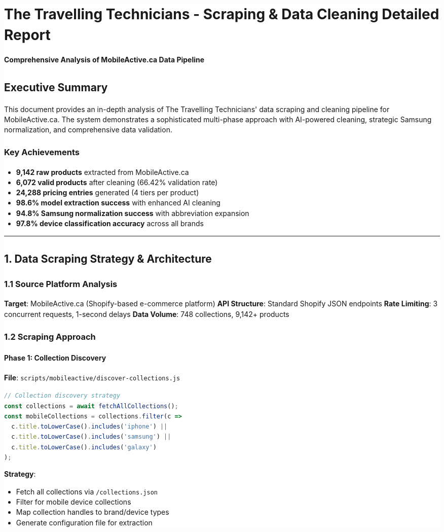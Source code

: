 # The Travelling Technicians - Scraping & Data Cleaning Detailed Report
**Comprehensive Analysis of MobileActive.ca Data Pipeline**

## Executive Summary

This document provides an in-depth analysis of The Travelling Technicians' data scraping and cleaning pipeline for MobileActive.ca. The system demonstrates a sophisticated multi-phase approach with AI-powered cleaning, strategic Samsung normalization, and comprehensive data validation.

### Key Achievements
- **9,142 raw products** extracted from MobileActive.ca
- **6,072 valid products** after cleaning (66.42% validation rate)
- **24,288 pricing entries** generated (4 tiers per product)
- **98.6% model extraction success** with enhanced AI cleaning
- **94.8% Samsung normalization success** with abbreviation expansion
- **97.8% device classification accuracy** across all brands

---

## 1. Data Scraping Strategy & Architecture

### 1.1 Source Platform Analysis

**Target**: MobileActive.ca (Shopify-based e-commerce platform)
**API Structure**: Standard Shopify JSON endpoints
**Rate Limiting**: 3 concurrent requests, 1-second delays
**Data Volume**: 748 collections, 9,142+ products

### 1.2 Scraping Approach

#### **Phase 1: Collection Discovery**
**File**: `scripts/mobileactive/discover-collections.js`

```javascript
// Collection discovery strategy
const collections = await fetchAllCollections();
const mobileCollections = collections.filter(c => 
  c.title.toLowerCase().includes('iphone') || 
  c.title.toLowerCase().includes('samsung') ||
  c.title.toLowerCase().includes('galaxy')
);
```

**Strategy**:
- Fetch all collections via `/collections.json`
- Filter for mobile device collections
- Map collection handles to brand/device types
- Generate configuration file for extraction
